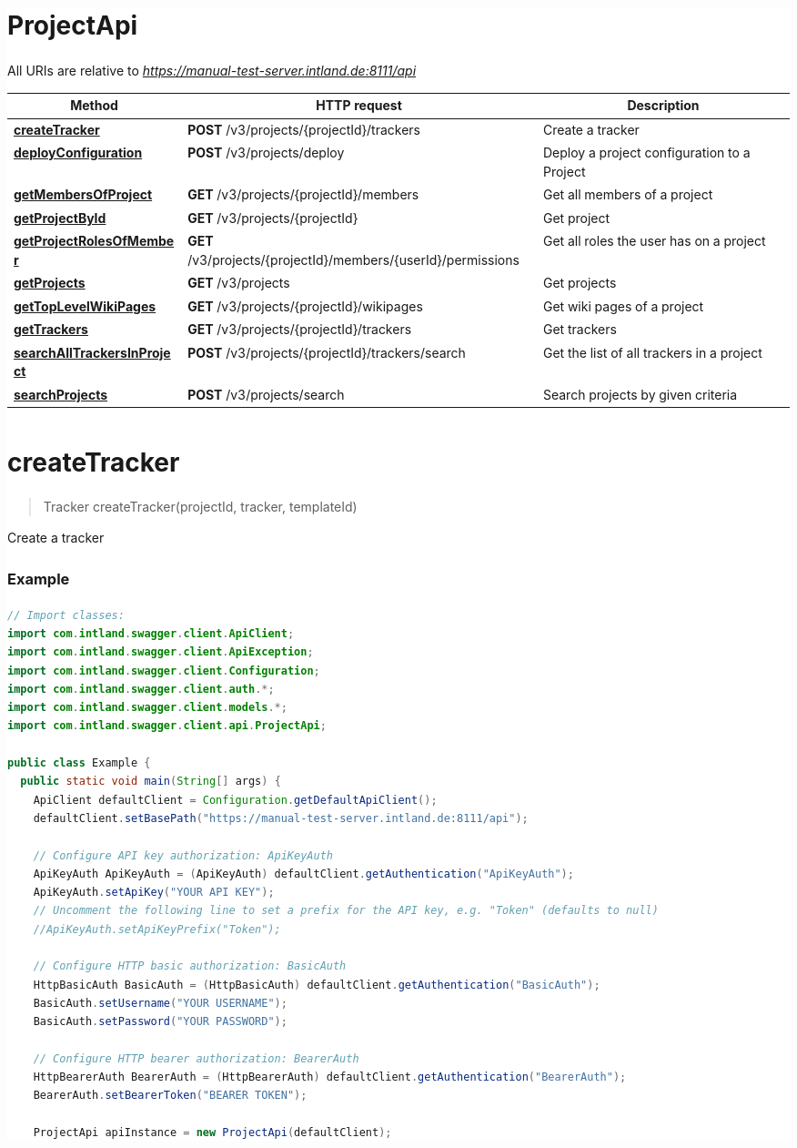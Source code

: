 # ProjectApi

All URIs are relative to *https://manual-test-server.intland.de:8111/api*

| Method | HTTP request | Description |
|------------- | ------------- | -------------|
| [**createTracker**](ProjectApi.md#createTracker) | **POST** /v3/projects/{projectId}/trackers | Create a tracker |
| [**deployConfiguration**](ProjectApi.md#deployConfiguration) | **POST** /v3/projects/deploy | Deploy a project configuration to a Project |
| [**getMembersOfProject**](ProjectApi.md#getMembersOfProject) | **GET** /v3/projects/{projectId}/members | Get all members of a project |
| [**getProjectById**](ProjectApi.md#getProjectById) | **GET** /v3/projects/{projectId} | Get project |
| [**getProjectRolesOfMember**](ProjectApi.md#getProjectRolesOfMember) | **GET** /v3/projects/{projectId}/members/{userId}/permissions | Get all roles the user has on a project |
| [**getProjects**](ProjectApi.md#getProjects) | **GET** /v3/projects | Get projects |
| [**getTopLevelWikiPages**](ProjectApi.md#getTopLevelWikiPages) | **GET** /v3/projects/{projectId}/wikipages | Get wiki pages of a project |
| [**getTrackers**](ProjectApi.md#getTrackers) | **GET** /v3/projects/{projectId}/trackers | Get trackers |
| [**searchAllTrackersInProject**](ProjectApi.md#searchAllTrackersInProject) | **POST** /v3/projects/{projectId}/trackers/search | Get the list of all trackers in a project |
| [**searchProjects**](ProjectApi.md#searchProjects) | **POST** /v3/projects/search | Search projects by given criteria |


<a name="createTracker"></a>
# **createTracker**
> Tracker createTracker(projectId, tracker, templateId)

Create a tracker

### Example
```java
// Import classes:
import com.intland.swagger.client.ApiClient;
import com.intland.swagger.client.ApiException;
import com.intland.swagger.client.Configuration;
import com.intland.swagger.client.auth.*;
import com.intland.swagger.client.models.*;
import com.intland.swagger.client.api.ProjectApi;

public class Example {
  public static void main(String[] args) {
    ApiClient defaultClient = Configuration.getDefaultApiClient();
    defaultClient.setBasePath("https://manual-test-server.intland.de:8111/api");
    
    // Configure API key authorization: ApiKeyAuth
    ApiKeyAuth ApiKeyAuth = (ApiKeyAuth) defaultClient.getAuthentication("ApiKeyAuth");
    ApiKeyAuth.setApiKey("YOUR API KEY");
    // Uncomment the following line to set a prefix for the API key, e.g. "Token" (defaults to null)
    //ApiKeyAuth.setApiKeyPrefix("Token");

    // Configure HTTP basic authorization: BasicAuth
    HttpBasicAuth BasicAuth = (HttpBasicAuth) defaultClient.getAuthentication("BasicAuth");
    BasicAuth.setUsername("YOUR USERNAME");
    BasicAuth.setPassword("YOUR PASSWORD");

    // Configure HTTP bearer authorization: BearerAuth
    HttpBearerAuth BearerAuth = (HttpBearerAuth) defaultClient.getAuthentication("BearerAuth");
    BearerAuth.setBearerToken("BEARER TOKEN");

    ProjectApi apiInstance = new ProjectApi(defaultClient);
```